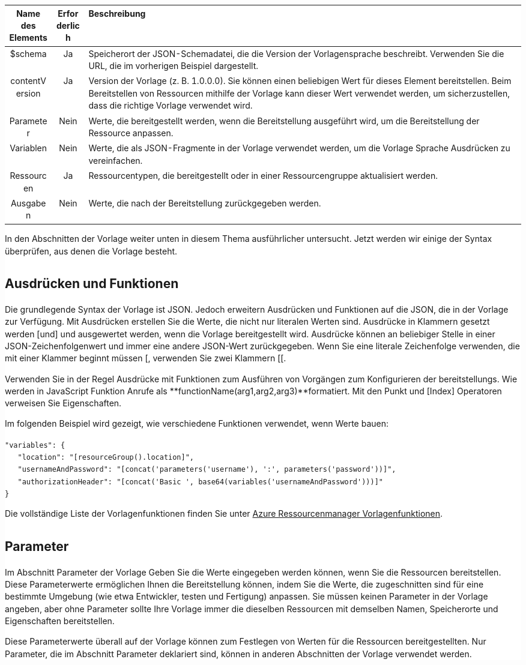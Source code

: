 | Name des Elements   | Erforderlich | Beschreibung
| :------------: | :------: | :----------
| $schema        |   Ja    | Speicherort der JSON-Schemadatei, die die Version der Vorlagensprache beschreibt. Verwenden Sie die URL, die im vorherigen Beispiel dargestellt.
| contentVersion |   Ja    | Version der Vorlage (z. B. 1.0.0.0). Sie können einen beliebigen Wert für dieses Element bereitstellen. Beim Bereitstellen von Ressourcen mithilfe der Vorlage kann dieser Wert verwendet werden, um sicherzustellen, dass die richtige Vorlage verwendet wird.
| Parameter     |   Nein     | Werte, die bereitgestellt werden, wenn die Bereitstellung ausgeführt wird, um die Bereitstellung der Ressource anpassen.
| Variablen      |   Nein     | Werte, die als JSON-Fragmente in der Vorlage verwendet werden, um die Vorlage Sprache Ausdrücken zu vereinfachen.
| Ressourcen      |   Ja    | Ressourcentypen, die bereitgestellt oder in einer Ressourcengruppe aktualisiert werden.
| Ausgaben        |   Nein     | Werte, die nach der Bereitstellung zurückgegeben werden.

In den Abschnitten der Vorlage weiter unten in diesem Thema ausführlicher untersucht. Jetzt werden wir einige der Syntax überprüfen, aus denen die Vorlage besteht.

## <a name="expressions-and-functions"></a>Ausdrücken und Funktionen

Die grundlegende Syntax der Vorlage ist JSON. Jedoch erweitern Ausdrücken und Funktionen auf die JSON, die in der Vorlage zur Verfügung. Mit Ausdrücken erstellen Sie die Werte, die nicht nur literalen Werten sind. Ausdrücke in Klammern gesetzt werden [und] und ausgewertet werden, wenn die Vorlage bereitgestellt wird. Ausdrücke können an beliebiger Stelle in einer JSON-Zeichenfolgenwert und immer eine andere JSON-Wert zurückgegeben. Wenn Sie eine literale Zeichenfolge verwenden, die mit einer Klammer beginnt müssen [, verwenden Sie zwei Klammern [[.

Verwenden Sie in der Regel Ausdrücke mit Funktionen zum Ausführen von Vorgängen zum Konfigurieren der bereitstellungs. Wie werden in JavaScript Funktion Anrufe als **functionName(arg1,arg2,arg3)**formatiert. Mit den Punkt und [Index] Operatoren verweisen Sie Eigenschaften.

Im folgenden Beispiel wird gezeigt, wie verschiedene Funktionen verwendet, wenn Werte bauen:
 
    "variables": {
       "location": "[resourceGroup().location]",
       "usernameAndPassword": "[concat('parameters('username'), ':', parameters('password'))]",
       "authorizationHeader": "[concat('Basic ', base64(variables('usernameAndPassword')))]"
    }

Die vollständige Liste der Vorlagenfunktionen finden Sie unter [Azure Ressourcenmanager Vorlagenfunktionen](resource-group-template-functions.md). 


## <a name="parameters"></a>Parameter

Im Abschnitt Parameter der Vorlage Geben Sie die Werte eingegeben werden können, wenn Sie die Ressourcen bereitstellen. Diese Parameterwerte ermöglichen Ihnen die Bereitstellung können, indem Sie die Werte, die zugeschnitten sind für eine bestimmte Umgebung (wie etwa Entwickler, testen und Fertigung) anpassen. Sie müssen keinen Parameter in der Vorlage angeben, aber ohne Parameter sollte Ihre Vorlage immer die dieselben Ressourcen mit demselben Namen, Speicherorte und Eigenschaften bereitstellen.

Diese Parameterwerte überall auf der Vorlage können zum Festlegen von Werten für die Ressourcen bereitgestellten. Nur Parameter, die im Abschnitt Parameter deklariert sind, können in anderen Abschnitten der Vorlage verwendet werden.


[deployment2cmdlet]: https://msdn.microsoft.com/library/mt740620(v=azure.200).aspx